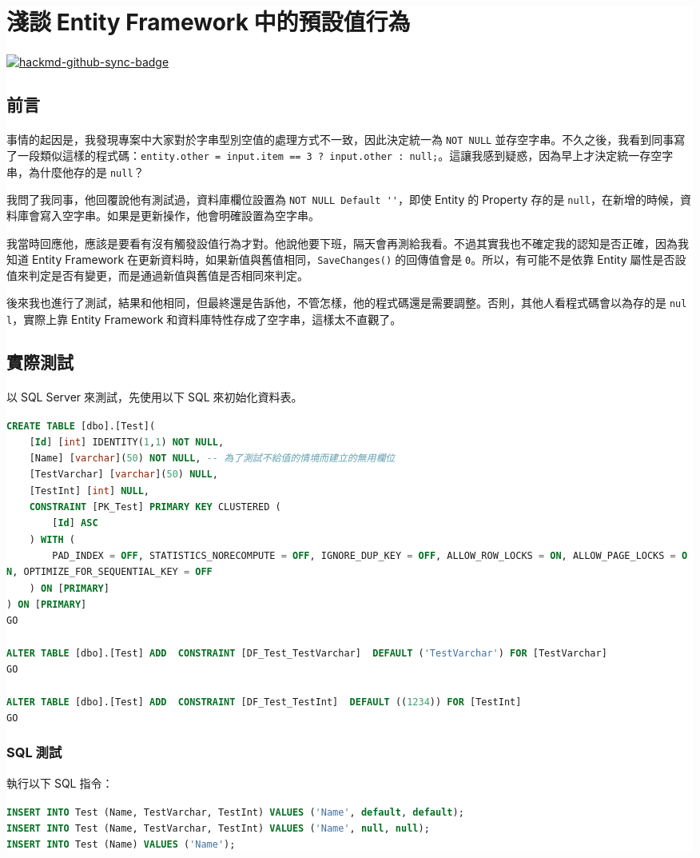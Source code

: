 # 淺談 Entity Framework 中的預設值行為

[![hackmd-github-sync-badge](https://hackmd.io/dsKavEibTKGfN58w1L3DJA/badge)](https://hackmd.io/dsKavEibTKGfN58w1L3DJA)


## 前言
事情的起因是，我發現專案中大家對於字串型別空值的處理方式不一致，因此決定統一為 `NOT NULL` 並存空字串。不久之後，我看到同事寫了一段類似這樣的程式碼：`entity.other = input.item == 3 ? input.other : null;`。這讓我感到疑惑，因為早上才決定統一存空字串，為什麼他存的是 `null`？

我問了我同事，他回覆說他有測試過，資料庫欄位設置為 `NOT NULL Default ''`，即使 Entity 的 Property 存的是 `null`，在新增的時候，資料庫會寫入空字串。如果是更新操作，他會明確設置為空字串。

我當時回應他，應該是要看有沒有觸發設值行為才對。他說他要下班，隔天會再測給我看。不過其實我也不確定我的認知是否正確，因為我知道 Entity Framework 在更新資料時，如果新值與舊值相同，`SaveChanges()` 的回傳值會是 `0`。所以，有可能不是依靠 Entity 屬性是否設值來判定是否有變更，而是通過新值與舊值是否相同來判定。

後來我也進行了測試，結果和他相同，但最終還是告訴他，不管怎樣，他的程式碼還是需要調整。否則，其他人看程式碼會以為存的是 `null`，實際上靠 Entity Framework 和資料庫特性存成了空字串，這樣太不直觀了。

## 實際測試
以 SQL Server 來測試，先使用以下 SQL 來初始化資料表。
```sql
CREATE TABLE [dbo].[Test](
	[Id] [int] IDENTITY(1,1) NOT NULL,
	[Name] [varchar](50) NOT NULL, -- 為了測試不給值的情境而建立的無用欄位
	[TestVarchar] [varchar](50) NULL,
	[TestInt] [int] NULL,
    CONSTRAINT [PK_Test] PRIMARY KEY CLUSTERED (
	    [Id] ASC
    ) WITH (
        PAD_INDEX = OFF, STATISTICS_NORECOMPUTE = OFF, IGNORE_DUP_KEY = OFF, ALLOW_ROW_LOCKS = ON, ALLOW_PAGE_LOCKS = ON, OPTIMIZE_FOR_SEQUENTIAL_KEY = OFF
    ) ON [PRIMARY]
) ON [PRIMARY]
GO

ALTER TABLE [dbo].[Test] ADD  CONSTRAINT [DF_Test_TestVarchar]  DEFAULT ('TestVarchar') FOR [TestVarchar]
GO

ALTER TABLE [dbo].[Test] ADD  CONSTRAINT [DF_Test_TestInt]  DEFAULT ((1234)) FOR [TestInt]
GO
```

### SQL 測試
執行以下 SQL 指令：
```sql
INSERT INTO Test (Name, TestVarchar, TestInt) VALUES ('Name', default, default);
INSERT INTO Test (Name, TestVarchar, TestInt) VALUES ('Name', null, null);
INSERT INTO Test (Name) VALUES ('Name');
```
